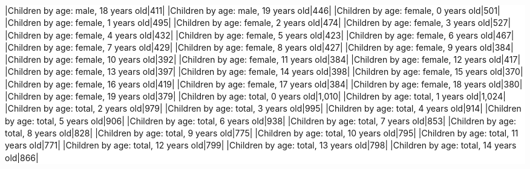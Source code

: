 |Children by age: male, 18 years old|411|
|Children by age: male, 19 years old|446|
|Children by age: female, 0 years old|501|
|Children by age: female, 1 years old|495|
|Children by age: female, 2 years old|474|
|Children by age: female, 3 years old|527|
|Children by age: female, 4 years old|432|
|Children by age: female, 5 years old|423|
|Children by age: female, 6 years old|467|
|Children by age: female, 7 years old|429|
|Children by age: female, 8 years old|427|
|Children by age: female, 9 years old|384|
|Children by age: female, 10 years old|392|
|Children by age: female, 11 years old|384|
|Children by age: female, 12 years old|417|
|Children by age: female, 13 years old|397|
|Children by age: female, 14 years old|398|
|Children by age: female, 15 years old|370|
|Children by age: female, 16 years old|419|
|Children by age: female, 17 years old|384|
|Children by age: female, 18 years old|380|
|Children by age: female, 19 years old|379|
|Children by age: total, 0 years old|1,010|
|Children by age: total, 1 years old|1,024|
|Children by age: total, 2 years old|979|
|Children by age: total, 3 years old|995|
|Children by age: total, 4 years old|914|
|Children by age: total, 5 years old|906|
|Children by age: total, 6 years old|938|
|Children by age: total, 7 years old|853|
|Children by age: total, 8 years old|828|
|Children by age: total, 9 years old|775|
|Children by age: total, 10 years old|795|
|Children by age: total, 11 years old|771|
|Children by age: total, 12 years old|799|
|Children by age: total, 13 years old|798|
|Children by age: total, 14 years old|866|